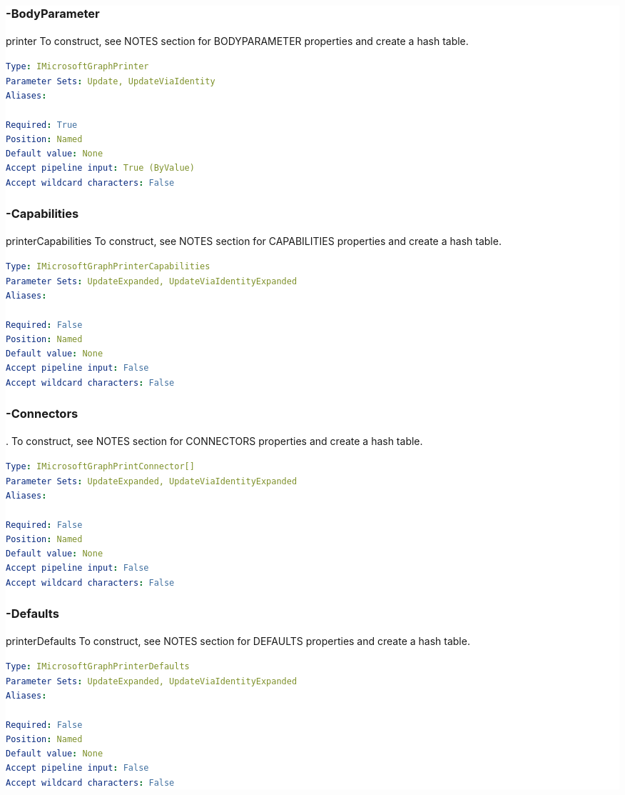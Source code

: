 ### -BodyParameter
printer
To construct, see NOTES section for BODYPARAMETER properties and create a hash table.

```yaml
Type: IMicrosoftGraphPrinter
Parameter Sets: Update, UpdateViaIdentity
Aliases:

Required: True
Position: Named
Default value: None
Accept pipeline input: True (ByValue)
Accept wildcard characters: False
```

### -Capabilities
printerCapabilities
To construct, see NOTES section for CAPABILITIES properties and create a hash table.

```yaml
Type: IMicrosoftGraphPrinterCapabilities
Parameter Sets: UpdateExpanded, UpdateViaIdentityExpanded
Aliases:

Required: False
Position: Named
Default value: None
Accept pipeline input: False
Accept wildcard characters: False
```

### -Connectors
.
To construct, see NOTES section for CONNECTORS properties and create a hash table.

```yaml
Type: IMicrosoftGraphPrintConnector[]
Parameter Sets: UpdateExpanded, UpdateViaIdentityExpanded
Aliases:

Required: False
Position: Named
Default value: None
Accept pipeline input: False
Accept wildcard characters: False
```

### -Defaults
printerDefaults
To construct, see NOTES section for DEFAULTS properties and create a hash table.

```yaml
Type: IMicrosoftGraphPrinterDefaults
Parameter Sets: UpdateExpanded, UpdateViaIdentityExpanded
Aliases:

Required: False
Position: Named
Default value: None
Accept pipeline input: False
Accept wildcard characters: False
```

